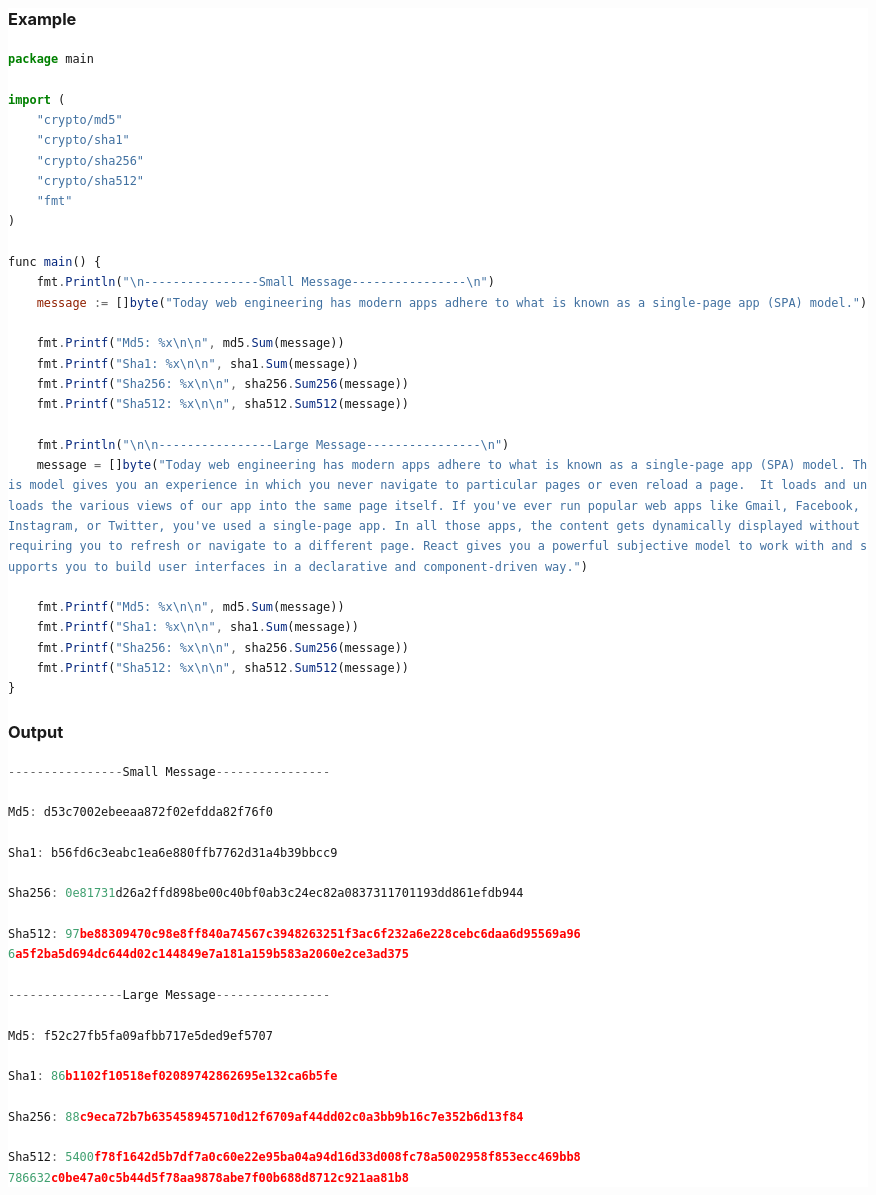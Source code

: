 ### Example

```jsx
package main

import (
	"crypto/md5"
	"crypto/sha1"
	"crypto/sha256"
	"crypto/sha512"
	"fmt"
)

func main() {
	fmt.Println("\n----------------Small Message----------------\n")
	message := []byte("Today web engineering has modern apps adhere to what is known as a single-page app (SPA) model.")

	fmt.Printf("Md5: %x\n\n", md5.Sum(message))
	fmt.Printf("Sha1: %x\n\n", sha1.Sum(message))
	fmt.Printf("Sha256: %x\n\n", sha256.Sum256(message))
	fmt.Printf("Sha512: %x\n\n", sha512.Sum512(message))

	fmt.Println("\n\n----------------Large Message----------------\n")
	message = []byte("Today web engineering has modern apps adhere to what is known as a single-page app (SPA) model. This model gives you an experience in which you never navigate to particular pages or even reload a page.  It loads and unloads the various views of our app into the same page itself. If you've ever run popular web apps like Gmail, Facebook, Instagram, or Twitter, you've used a single-page app. In all those apps, the content gets dynamically displayed without requiring you to refresh or navigate to a different page. React gives you a powerful subjective model to work with and supports you to build user interfaces in a declarative and component-driven way.")

	fmt.Printf("Md5: %x\n\n", md5.Sum(message))
	fmt.Printf("Sha1: %x\n\n", sha1.Sum(message))
	fmt.Printf("Sha256: %x\n\n", sha256.Sum256(message))
	fmt.Printf("Sha512: %x\n\n", sha512.Sum512(message))
}
```

### Output

```jsx
----------------Small Message----------------

Md5: d53c7002ebeeaa872f02efdda82f76f0

Sha1: b56fd6c3eabc1ea6e880ffb7762d31a4b39bbcc9

Sha256: 0e81731d26a2ffd898be00c40bf0ab3c24ec82a0837311701193dd861efdb944

Sha512: 97be88309470c98e8ff840a74567c3948263251f3ac6f232a6e228cebc6daa6d95569a96
6a5f2ba5d694dc644d02c144849e7a181a159b583a2060e2ce3ad375

----------------Large Message----------------

Md5: f52c27fb5fa09afbb717e5ded9ef5707

Sha1: 86b1102f10518ef02089742862695e132ca6b5fe

Sha256: 88c9eca72b7b635458945710d12f6709af44dd02c0a3bb9b16c7e352b6d13f84

Sha512: 5400f78f1642d5b7df7a0c60e22e95ba04a94d16d33d008fc78a5002958f853ecc469bb8
786632c0be47a0c5b44d5f78aa9878abe7f00b688d8712c921aa81b8
```
